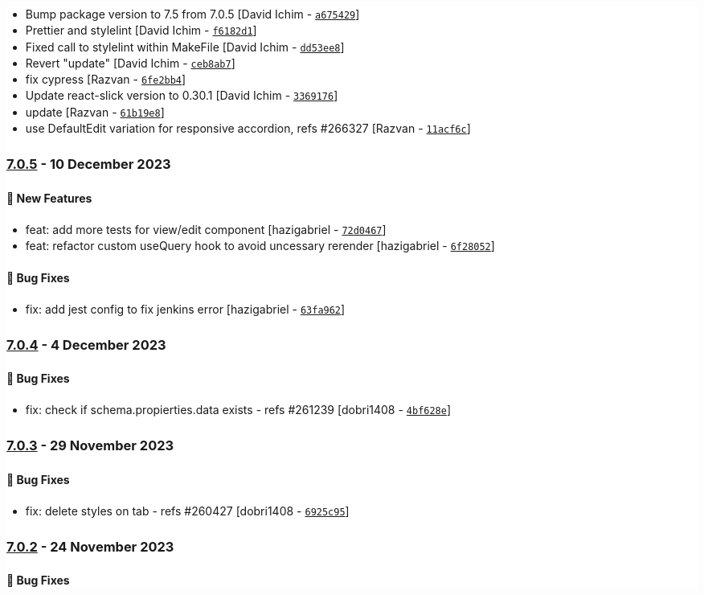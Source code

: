 - Bump package version to 7.5 from 7.0.5 [David Ichim - [`a675429`](https://github.com/eea/volto-tabs-block/commit/a675429308f6d9a2b39e101396e7a5b195982f30)]
- Prettier and stylelint [David Ichim - [`f6182d1`](https://github.com/eea/volto-tabs-block/commit/f6182d142b790b2256e24ad7ed49e8904ec73aa8)]
- Fixed call to stylelint within MakeFile [David Ichim - [`dd53ee8`](https://github.com/eea/volto-tabs-block/commit/dd53ee84f4bb97b55d5d26e0447cff2f07268afc)]
- Revert "update" [David Ichim - [`ceb8ab7`](https://github.com/eea/volto-tabs-block/commit/ceb8ab7fd216d369ed487a7fe63aec876e2c4624)]
- fix cypress [Razvan - [`6fe2bb4`](https://github.com/eea/volto-tabs-block/commit/6fe2bb46de04c9c2c0115d3fc97caf9ea5952b6e)]
- Update react-slick version to 0.30.1 [David Ichim - [`3369176`](https://github.com/eea/volto-tabs-block/commit/33691768899e7f91d2cd15319dbe3ebe66cf1513)]
- update [Razvan - [`61b19e8`](https://github.com/eea/volto-tabs-block/commit/61b19e8584ff6023320b3671414392ea11449ff0)]
- use DefaultEdit variation for responsive accordion, refs #266327 [Razvan - [`11acf6c`](https://github.com/eea/volto-tabs-block/commit/11acf6ce5afe022ddd30bff42c9a3321d1284da6)]
### [7.0.5](https://github.com/eea/volto-tabs-block/compare/7.0.4...7.0.5) - 10 December 2023

#### :rocket: New Features

- feat: add more tests for view/edit component [hazigabriel - [`72d0467`](https://github.com/eea/volto-tabs-block/commit/72d0467e74042b103630aacb8cffafb7c7a4a83f)]
- feat: refactor custom useQuery hook to avoid uncessary rerender [hazigabriel - [`6f28052`](https://github.com/eea/volto-tabs-block/commit/6f28052336db391ef9c918b2b329da4ae1639850)]

#### :bug: Bug Fixes

- fix: add jest config to fix jenkins error [hazigabriel - [`63fa962`](https://github.com/eea/volto-tabs-block/commit/63fa962f7f49ac8986ff250db57f544292aa951c)]

### [7.0.4](https://github.com/eea/volto-tabs-block/compare/7.0.3...7.0.4) - 4 December 2023

#### :bug: Bug Fixes

- fix: check if schema.propierties.data exists - refs #261239 [dobri1408 - [`4bf628e`](https://github.com/eea/volto-tabs-block/commit/4bf628e4d0fdcb1c7919553bdcfedbea9a7e0a2e)]

### [7.0.3](https://github.com/eea/volto-tabs-block/compare/7.0.2...7.0.3) - 29 November 2023

#### :bug: Bug Fixes

- fix: delete styles on tab - refs #260427 [dobri1408 - [`6925c95`](https://github.com/eea/volto-tabs-block/commit/6925c958780e9446949c9023053970f042052ecf)]

### [7.0.2](https://github.com/eea/volto-tabs-block/compare/7.0.1...7.0.2) - 24 November 2023

#### :bug: Bug Fixes

